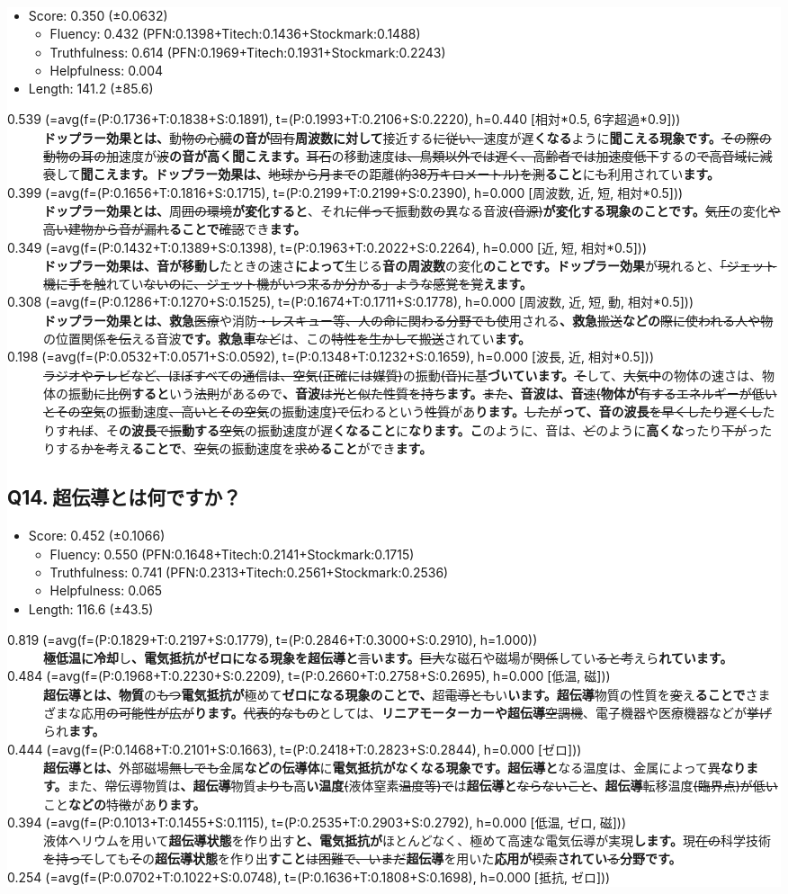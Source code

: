 - Score: 0.350 (±0.0632)
  - Fluency: 0.432 (PFN:0.1398+Titech:0.1436+Stockmark:0.1488)
  - Truthfulness: 0.614 (PFN:0.1969+Titech:0.1931+Stockmark:0.2243)
  - Helpfulness: 0.004
- Length: 141.2 (±85.6)

<dl>
<dt>0.539 (=avg(f=(P:0.1736+T:0.1838+S:0.1891), t=(P:0.1993+T:0.2106+S:0.2220), h=0.440 [相対*0.5, 6字超過*0.9]))</dt>
<dd><b>ドップラー効果とは、</b>動<s>物の心臓</s><b>の音が</b><s>固有</s><b>周波数に対して</b>接近する<s>に従い、</s>速度が遅<b>くなる</b>ように<b>聞こえる現象です。</b><s>その際の動物の耳の加</s>速度が<s>波</s><b>の音が高く聞こえます。</b><s>耳石</s>の移動速度<s>は、鳥類以外では遅く、高齢者では加速度低下</s>するの<s>で高音域に減衰</s>して<b>聞こえます。ドップラー効果は、</b><s>地球から月まで</s>の距離<s>&#40;約38万キロメートル&#41;を測</s><b>ること</b>に<s>も</s>利用されてい<b>ます。</b></dd>
<dt>0.399 (=avg(f=(P:0.1656+T:0.1816+S:0.1715), t=(P:0.2199+T:0.2199+S:0.2390), h=0.000 [周波数, 近, 短, 相対*0.5]))</dt>
<dd><b>ドップラー効果とは、</b>周<s>囲の環境</s><b>が変化すると</b>、それ<s>に伴って</s>振動数<s>の</s>異なる音波<s>&#40;音源&#41;</s><b>が変化する現象のことです。</b><s>気圧</s>の変化<s>や高い建物から音が漏れ</s><b>ることで</b><s>確認</s>でき<b>ます。</b></dd>
<dt>0.349 (=avg(f=(P:0.1432+T:0.1389+S:0.1398), t=(P:0.1963+T:0.2022+S:0.2264), h=0.000 [近, 短, 相対*0.5]))</dt>
<dd><b>ドップラー効果は、音が移動し</b>たときの速さ<b>によって</b>生じる<b>音の周波数</b>の変化<b>のことです。ドップラー効果</b>が<s>現</s>れると、<s>「ジェット機に手を触</s>れてい<s>ないのに、ジェット機がいつ来るか分かる」ような感覚を覚</s><b>えます。</b></dd>
<dt>0.308 (=avg(f=(P:0.1286+T:0.1270+S:0.1525), t=(P:0.1674+T:0.1711+S:0.1778), h=0.000 [周波数, 近, 短, 動, 相対*0.5]))</dt>
<dd><b>ドップラー効果とは、救急</b><s>医療</s>や消防<s>・レスキュー等、人の命に関わる分野でも使</s>用される<b>、救急</b><s>搬送</s><b>などの</b><s>際に使われる人や物</s>の位置関係<s>を伝</s>える音波<b>です。救急車</b><s>など</s>は、この<s>特性を生かして搬送</s>されてい<b>ます。</b></dd>
<dt>0.198 (=avg(f=(P:0.0532+T:0.0571+S:0.0592), t=(P:0.1348+T:0.1232+S:0.1659), h=0.000 [波長, 近, 相対*0.5]))</dt>
<dd><s>ラジオやテレビなど、ほぼすべての通信は、空気&#40;正確には媒質&#41;</s>の振動<s>&#40;音&#41;に基</s><b>づいています。</b><s>そ</s>して、<s>大気中</s>の物体の速さは、物体の振動<s>に比例</s><b>すると</b>いう<s>法則</s>がある<s>の</s>で<b>、音波</b><s>は光と似た性質を持ち</s><b>ます。</b><s>また</s><b>、音波は、音</b><s>速&#40;</s><b>物体が</b><s>有するエネルギーが低いとその空気</s>の振動速度<s>、高いとその空気</s>の振動速度<s>&#41;で</s>伝わるという<s>性質</s>があ<b>ります。</b><s>したが</s><b>って、音の波長</b><s>を早くしたり遅くし</s>たりす<s>れば</s>、そ<b>の波長</b><s>で振</s><b>動する</b><s>空気</s>の振動速度が遅<b>くなること</b>に<b>なります。こ</b>のように、音は、<s>ど</s>のように<b>高くな</b>ったり<s>下が</s>ったりする<s>かを考</s>え<b>ることで</b>、<s>空気</s>の振動速度を<s>求め</s><b>ること</b>ができ<b>ます。</b></dd>
</dl>

## <a name="Q14"></a>Q14. 超伝導とは何ですか？

- Score: 0.452 (±0.1066)
  - Fluency: 0.550 (PFN:0.1648+Titech:0.2141+Stockmark:0.1715)
  - Truthfulness: 0.741 (PFN:0.2313+Titech:0.2561+Stockmark:0.2536)
  - Helpfulness: 0.065
- Length: 116.6 (±43.5)

<dl>
<dt>0.819 (=avg(f=(P:0.1829+T:0.2197+S:0.1779), t=(P:0.2846+T:0.3000+S:0.2910), h=1.000))</dt>
<dd><b>極低温に冷却</b>し<b>、電気抵抗がゼロになる現象を超伝導と</b><s>言</s><b>います。</b><s>巨大</s>な磁石や磁場が<s>関係</s>してい<s>ると考</s>えら<b>れています。</b></dd>
<dt>0.484 (=avg(f=(P:0.1968+T:0.2230+S:0.2209), t=(P:0.2660+T:0.2758+S:0.2695), h=0.000 [低温, 磁]))</dt>
<dd><b>超伝導とは、物質</b>の<s>もつ</s><b>電気抵抗が</b>極めて<b>ゼロになる現象のことで、</b>超<s>電導とも</s>い<b>います。超伝導</b>物質の性質を<s>変</s>え<b>ることで</b>さまざまな応用<s>の可能性が広が</s><b>ります。</b><s>代表的なもの</s>としては、<b>リニアモーターカーや超伝導</b><s>空調機</s>、電子機器や医療機器などが<s>挙げ</s>られ<b>ます。</b></dd>
<dt>0.444 (=avg(f=(P:0.1468+T:0.2101+S:0.1663), t=(P:0.2418+T:0.2823+S:0.2844), h=0.000 [ゼロ]))</dt>
<dd><b>超伝導とは、</b>外部磁場<s>無しでも</s>金属<b>などの伝導体</b>に<b>電気抵抗がなくなる現象です。超伝導と</b>なる温度は、金属によって<s>異</s><b>なります。</b>また、<s>常</s>伝導物質は<b>、超伝導</b>物質<s>よりも</s>高<b>い温度</b><s>&#40;</s>液体窒素<s>温度等&#41;で</s>は<b>超伝導と</b><s>ならないこと</s><b>、超伝導</b>転移温度<s>&#40;臨界点&#41;が低い</s>こと<b>などの</b>特<s>徴</s>があ<b>ります。</b></dd>
<dt>0.394 (=avg(f=(P:0.1013+T:0.1455+S:0.1115), t=(P:0.2535+T:0.2903+S:0.2792), h=0.000 [低温, ゼロ, 磁]))</dt>
<dd>液体ヘリウムを用いて<b>超伝導状態</b>を作り出す<b>と、電気抵抗が</b>ほとんどなく、極めて高速な電気伝導が実現<b>します。</b>現<s>在の</s>科学技術<s>を持って</s>しても<s>そ</s>の<b>超伝導状態</b>を作り出<b>すこと</b><s>は困難で、いまだ</s><b>超伝導</b>を用いた<b>応用が</b><s>模索</s><b>されてい</b><s>る</s><b>分野です。</b></dd>
<dt>0.254 (=avg(f=(P:0.0702+T:0.1022+S:0.0748), t=(P:0.1636+T:0.1808+S:0.1698), h=0.000 [抵抗, ゼロ]))</dt>